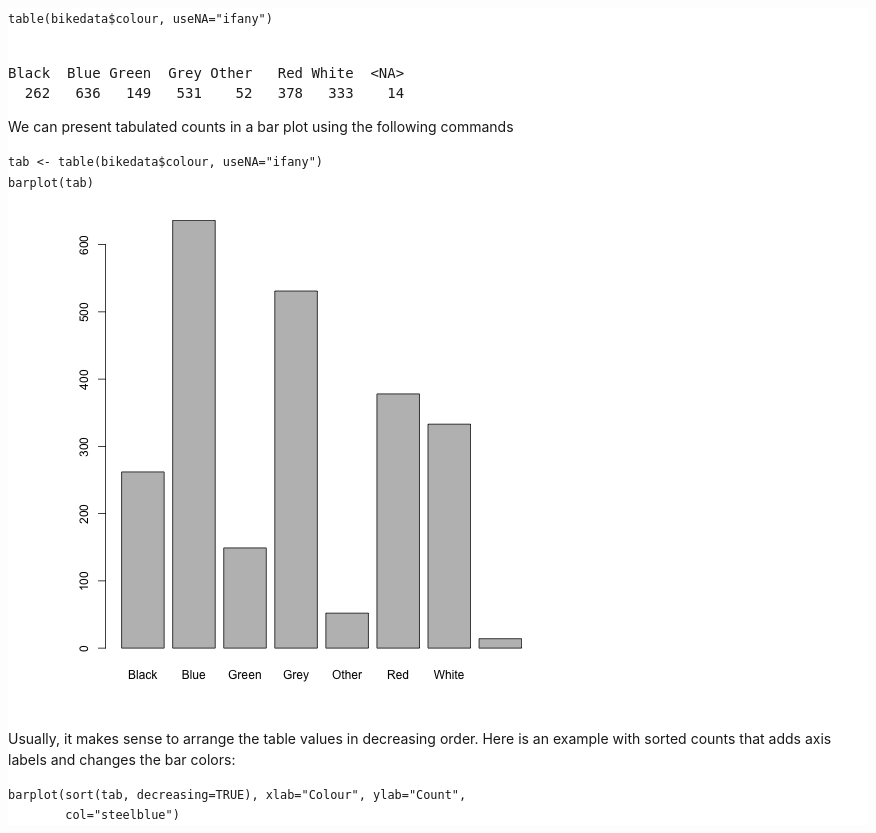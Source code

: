 <pre><code class="prettyprint">table(bikedata$colour, useNA=&quot;ifany&quot;)</code></pre>



<pre><samp>
Black  Blue Green  Grey Other   Red White  &lt;NA&gt; 
  262   636   149   531    52   378   333    14 
</samp></pre>


We can present tabulated counts in a bar plot using the following
commands

<pre><code class="prettyprint">tab &lt;- table(bikedata$colour, useNA=&quot;ifany&quot;)
barplot(tab)</code></pre>

<figure class="rimage default"><img src="figure/unnamed-chunk-28.png" title="plot of chunk unnamed-chunk-28" alt="plot of chunk unnamed-chunk-28" class="plot" /></figure>


Usually, it makes sense to arrange the table values in decreasing
order.  Here is an example with sorted counts that adds axis
labels and changes the bar colors:

<pre><code class="prettyprint">barplot(sort(tab, decreasing=TRUE), xlab=&quot;Colour&quot;, ylab=&quot;Count&quot;,
        col=&quot;steelblue&quot;)</code></pre>
